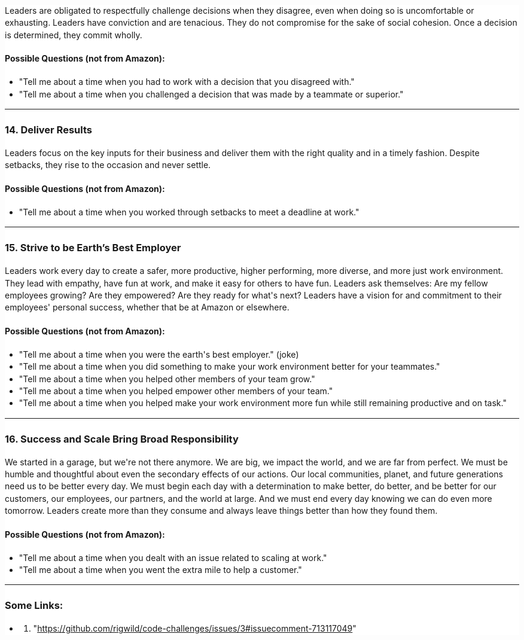 Leaders are obligated to respectfully challenge decisions when they disagree, even when doing so is uncomfortable or exhausting. Leaders have conviction and are tenacious. They do not compromise for the sake of social cohesion. Once a decision is determined, they commit wholly.

#### Possible Questions (not from Amazon):
* "Tell me about a time when you had to work with a decision that you disagreed with."
* "Tell me about a time when you challenged a decision that was made by a teammate or superior."
 
---
 
### 14. Deliver Results
 
Leaders focus on the key inputs for their business and deliver them with the right quality and in a timely fashion. Despite setbacks, they rise to the occasion and never settle.

#### Possible Questions (not from Amazon):
* "Tell me about a time when you worked through setbacks to meet a deadline at work."
 
---
 
### 15. Strive to be Earth’s Best Employer
 
Leaders work every day to create a safer, more productive, higher performing, more diverse, and more just work environment. They lead with empathy, have fun at work, and make it easy for others to have fun. Leaders ask themselves: Are my fellow employees growing? Are they empowered? Are they ready for what's next? Leaders have a vision for and commitment to their employees' personal success, whether that be at Amazon or elsewhere.

#### Possible Questions (not from Amazon):
* "Tell me about a time when you were the earth's best employer." (joke)
* "Tell me about a time when you did something to make your work environment better for your teammates."
* "Tell me about a time when you helped other members of your team grow."
* "Tell me about a time when you helped empower other members of your team."
* "Tell me about a time when you helped make your work environment more fun while still remaining productive and on task."
 
---

### 16. Success and Scale Bring Broad Responsibility
 
We started in a garage, but we're not there anymore. We are big, we impact the world, and we are far from perfect. We must be humble and thoughtful about even the secondary effects of our actions. Our local communities, planet, and future generations need us to be better every day. We must begin each day with a determination to make better, do better, and be better for our customers, our employees, our partners, and the world at large. And we must end every day knowing we can do even more tomorrow. Leaders create more than they consume and always leave things better than how they found them.

#### Possible Questions (not from Amazon):
* "Tell me about a time when you dealt with an issue related to scaling at work."
* "Tell me about a time when you went the extra mile to help a customer."
 
---

### Some Links:
* 1. "https://github.com/rigwild/code-challenges/issues/3#issuecomment-713117049"
